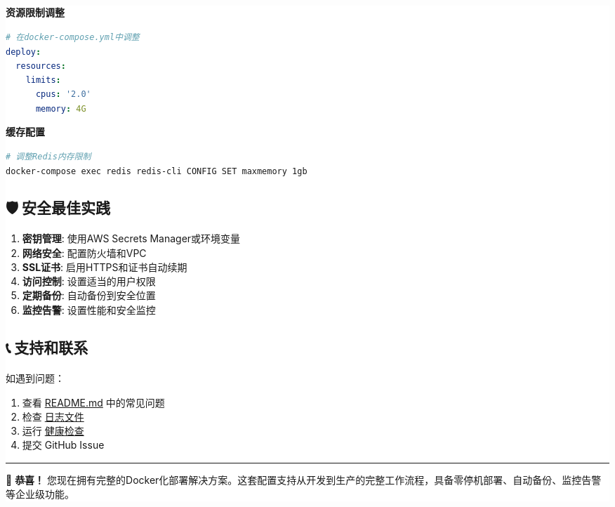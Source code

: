 **资源限制调整**
```yaml
# 在docker-compose.yml中调整
deploy:
  resources:
    limits:
      cpus: '2.0'
      memory: 4G
```

**缓存配置**
```bash
# 调整Redis内存限制
docker-compose exec redis redis-cli CONFIG SET maxmemory 1gb
```

## 🛡️ 安全最佳实践

1. **密钥管理**: 使用AWS Secrets Manager或环境变量
2. **网络安全**: 配置防火墙和VPC
3. **SSL证书**: 启用HTTPS和证书自动续期
4. **访问控制**: 设置适当的用户权限
5. **定期备份**: 自动备份到安全位置
6. **监控告警**: 设置性能和安全监控

## 📞 支持和联系

如遇到问题：

1. 查看 [README.md](./README.md) 中的常见问题
2. 检查 [日志文件](#监控和日志)
3. 运行 [健康检查](#故障排除)
4. 提交 GitHub Issue

---

🎉 **恭喜！** 您现在拥有完整的Docker化部署解决方案。这套配置支持从开发到生产的完整工作流程，具备零停机部署、自动备份、监控告警等企业级功能。